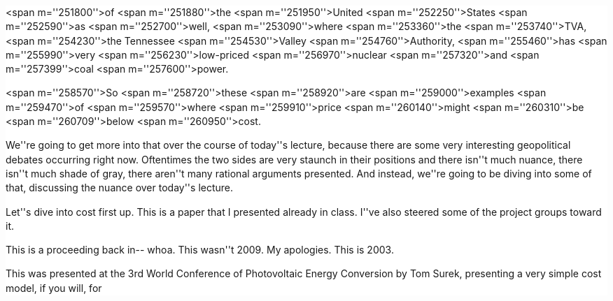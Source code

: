  <span m=''251800''>of</span> <span m=''251880''>the</span> <span m=''251950''>United</span>
  <span m=''252250''>States</span> <span m=''252590''>as</span> <span m=''252700''>well,</span>
  <span m=''253090''>where</span> <span m=''253360''>the</span> <span m=''253740''>TVA,</span>
  <span m=''254230''>the Tennessee</span> <span m=''254530''>Valley</span> <span m=''254760''>Authority,</span>
  <span m=''255460''>has</span> <span m=''255990''>very</span> <span m=''256230''>low-priced</span>
  <span m=''256970''>nuclear</span> <span m=''257320''>and</span> <span m=''257399''>coal</span>
  <span m=''257600''>power.</span> </p><p><span m=''258570''>So</span> <span m=''258720''>these</span>
  <span m=''258920''>are</span> <span m=''259000''>examples</span> <span m=''259470''>of</span>
  <span m=''259570''>where</span> <span m=''259910''>price</span> <span m=''260140''>might</span>
  <span m=''260310''>be</span> <span m=''260709''>below</span> <span m=''260950''>cost.</span>
  </p><p><span m=''261750''>We''re</span> <span m=''261820''>going</span> <span m=''261910''>to</span>
  <span m=''261959''>get</span> <span m=''262120''>more</span> <span m=''262370''>into</span>
  <span m=''262580''>that</span> <span m=''262980''>over</span> <span m=''263130''>the</span>
  <span m=''263240''>course</span> <span m=''263510''>of</span> <span m=''263600''>today''s</span>
  <span m=''263880''>lecture,</span> <span m=''265120''>because</span> <span m=''265440''>there</span>
  <span m=''265560''>are</span> <span m=''265610''>some</span> <span m=''265840''>very</span>
  <span m=''266120''>interesting</span> <span m=''266580''>geopolitical</span> <span
  m=''268400''>debates</span> <span m=''269010''>occurring</span> <span m=''269350''>right</span>
  <span m=''269560''>now.</span> <span m=''270160''>Oftentimes</span> <span m=''270960''>the</span>
  <span m=''271150''>two</span> <span m=''271390''>sides</span> <span m=''271870''>are</span>
  <span m=''271980''>very</span> <span m=''273170''>staunch</span> <span m=''273700''>in</span>
  <span m=''273790''>their</span> <span m=''273930''>positions</span> <span m=''274540''>and</span>
  <span m=''274660''>there</span> <span m=''274850''>isn''t</span> <span m=''275040''>much</span>
  <span m=''275260''>nuance,</span> <span m=''275680''>there</span> <span m=''275820''>isn''t</span>
  <span m=''276000''>much</span> <span m=''276180''>shade</span> <span m=''276370''>of</span>
  <span m=''276470''>gray,</span> <span m=''277140''>there</span> <span m=''277340''>aren''t</span>
  <span m=''277450''>many</span> <span m=''277700''>rational</span> <span m=''278160''>arguments</span>
  <span m=''278610''>presented.</span> <span m=''279420''>And</span> <span m=''279860''>instead,</span>
  <span m=''280360''>we''re</span> <span m=''280490''>going</span> <span m=''280640''>to</span>
  <span m=''280680''>be</span> <span m=''280790''>diving</span> <span m=''281110''>into</span>
  <span m=''281290''>some</span> <span m=''281490''>of</span> <span m=''281550''>that,</span>
  <span m=''282050''>discussing</span> <span m=''282680''>the</span> <span m=''282760''>nuance</span>
  <span m=''283320''>over</span> <span m=''283470''>today''s</span> <span m=''283730''>lecture.</span>
  </p><p><span m=''284870''>Let''s dive</span> <span m=''285090''>into</span> <span
  m=''285200''>cost</span> <span m=''286070''>first</span> <span m=''286280''>up.</span>
  <span m=''287370''>This</span> <span m=''287590''>is</span> <span m=''287740''>a</span>
  <span m=''287830''>paper</span> <span m=''288570''>that</span> <span m=''288740''>I</span>
  <span m=''288800''>presented</span> <span m=''289220''>already</span> <span m=''289630''>in</span>
  <span m=''290030''>class.</span> <span m=''290520''>I''ve</span> <span m=''290680''>also</span>
  <span m=''290910''>steered</span> <span m=''291310''>some</span> <span m=''291450''>of</span>
  <span m=''291490''>the</span> <span m=''291570''>project</span> <span m=''291930''>groups</span>
  <span m=''292190''>toward</span> <span m=''292440''>it.</span> </p><p><span m=''293940''>This</span>
  <span m=''294250''>is</span> <span m=''294780''>a</span> <span m=''295060''>proceeding</span>
  <span m=''295550''>back</span> <span m=''295770''>in--</span> <span m=''296000''>whoa.</span>
  <span m=''296680''>This</span> <span m=''296830''>wasn''t</span> <span m=''297050''>2009.</span>
  <span m=''297830''>My</span> <span m=''297940''>apologies.</span> <span m=''298440''>This</span>
  <span m=''298570''>is</span> <span m=''298690''>2003.</span> </p><p><span m=''300730''>This</span>
  <span m=''300920''>was</span> <span m=''301760''>presented</span> <span m=''302180''>at</span>
  <span m=''302270''>the</span> <span m=''302370''>3rd</span> <span m=''302600''>World</span>
  <span m=''302810''>Conference</span> <span m=''303300''>of</span> <span m=''303730''>Photovoltaic</span>
  <span m=''304270''>Energy</span> <span m=''304510''>Conversion</span> <span m=''305370''>by</span>
  <span m=''305640''>Tom</span> <span m=''305930''>Surek,</span> <span m=''306850''>presenting</span>
  <span m=''307260''>a</span> <span m=''307300''>very</span> <span m=''307640''>simple</span>
  <span m=''309320''>cost</span> <span m=''309690''>model,</span> <span m=''310040''>if</span>
  <span m=''310150''>you</span> <span m=''310250''>will,</span> <span m=''310450''>for</span>